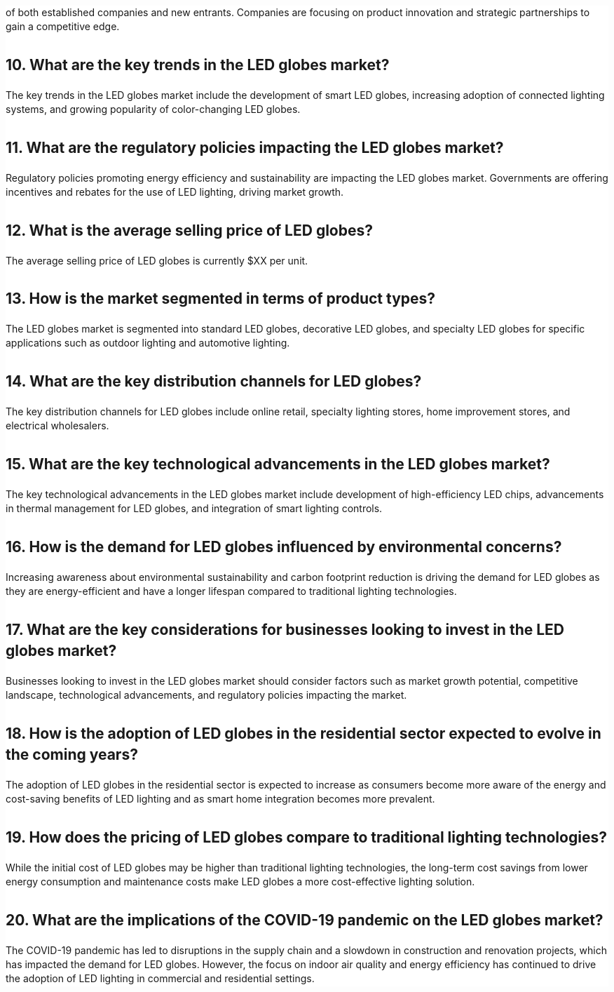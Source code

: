 of both established companies and new entrants. Companies are focusing on product innovation and strategic partnerships to gain a competitive edge.</p><h2>10. What are the key trends in the LED globes market?</h2><p>The key trends in the LED globes market include the development of smart LED globes, increasing adoption of connected lighting systems, and growing popularity of color-changing LED globes.</p><h2>11. What are the regulatory policies impacting the LED globes market?</h2><p>Regulatory policies promoting energy efficiency and sustainability are impacting the LED globes market. Governments are offering incentives and rebates for the use of LED lighting, driving market growth.</p><h2>12. What is the average selling price of LED globes?</h2><p>The average selling price of LED globes is currently $XX per unit.</p><h2>13. How is the market segmented in terms of product types?</h2><p>The LED globes market is segmented into standard LED globes, decorative LED globes, and specialty LED globes for specific applications such as outdoor lighting and automotive lighting.</p><h2>14. What are the key distribution channels for LED globes?</h2><p>The key distribution channels for LED globes include online retail, specialty lighting stores, home improvement stores, and electrical wholesalers.</p><h2>15. What are the key technological advancements in the LED globes market?</h2><p>The key technological advancements in the LED globes market include development of high-efficiency LED chips, advancements in thermal management for LED globes, and integration of smart lighting controls.</p><h2>16. How is the demand for LED globes influenced by environmental concerns?</h2><p>Increasing awareness about environmental sustainability and carbon footprint reduction is driving the demand for LED globes as they are energy-efficient and have a longer lifespan compared to traditional lighting technologies.</p><h2>17. What are the key considerations for businesses looking to invest in the LED globes market?</h2><p>Businesses looking to invest in the LED globes market should consider factors such as market growth potential, competitive landscape, technological advancements, and regulatory policies impacting the market.</p><h2>18. How is the adoption of LED globes in the residential sector expected to evolve in the coming years?</h2><p>The adoption of LED globes in the residential sector is expected to increase as consumers become more aware of the energy and cost-saving benefits of LED lighting and as smart home integration becomes more prevalent.</p><h2>19. How does the pricing of LED globes compare to traditional lighting technologies?</h2><p>While the initial cost of LED globes may be higher than traditional lighting technologies, the long-term cost savings from lower energy consumption and maintenance costs make LED globes a more cost-effective lighting solution.</p><h2>20. What are the implications of the COVID-19 pandemic on the LED globes market?</h2><p>The COVID-19 pandemic has led to disruptions in the supply chain and a slowdown in construction and renovation projects, which has impacted the demand for LED globes. However, the focus on indoor air quality and energy efficiency has continued to drive the adoption of LED lighting in commercial and residential settings.</p></body></html></strong></p>
